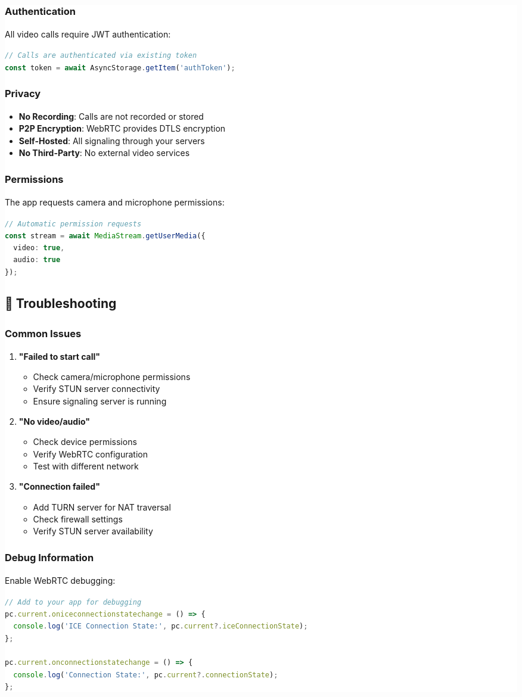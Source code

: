 ### Authentication

All video calls require JWT authentication:

```typescript
// Calls are authenticated via existing token
const token = await AsyncStorage.getItem('authToken');
```

### Privacy

- **No Recording**: Calls are not recorded or stored
- **P2P Encryption**: WebRTC provides DTLS encryption
- **Self-Hosted**: All signaling through your servers
- **No Third-Party**: No external video services

### Permissions

The app requests camera and microphone permissions:

```typescript
// Automatic permission requests
const stream = await MediaStream.getUserMedia({ 
  video: true, 
  audio: true 
});
```

## 🚨 Troubleshooting

### Common Issues

1. **"Failed to start call"**
   - Check camera/microphone permissions
   - Verify STUN server connectivity
   - Ensure signaling server is running

2. **"No video/audio"**
   - Check device permissions
   - Verify WebRTC configuration
   - Test with different network

3. **"Connection failed"**
   - Add TURN server for NAT traversal
   - Check firewall settings
   - Verify STUN server availability

### Debug Information

Enable WebRTC debugging:

```typescript
// Add to your app for debugging
pc.current.oniceconnectionstatechange = () => {
  console.log('ICE Connection State:', pc.current?.iceConnectionState);
};

pc.current.onconnectionstatechange = () => {
  console.log('Connection State:', pc.current?.connectionState);
};
```
